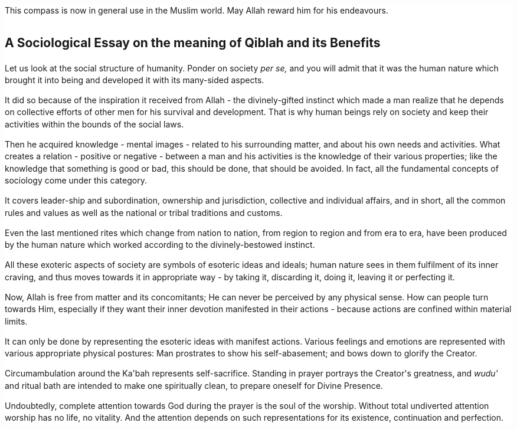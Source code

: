 This compass is now in general use in the Muslim world. May Allah reward
him for his endeavours.

A Sociological Essay on the meaning of Qiblah and its Benefits
--------------------------------------------------------------

Let us look at the social structure of humanity. Ponder on society *per
se,* and you will admit that it was the human nature which brought it
into being and developed it with its many-sided aspects.

It did so because of the inspiration it received from Allah - the
divinely-gifted instinct which made a man realize that he depends on
collective efforts of other men for his survival and development. That
is why human beings rely on society and keep their activities within the
bounds of the social laws.

Then he acquired knowledge - mental images - related to his surrounding
matter, and about his own needs and activities. What creates a
relation - positive or negative - between a man and his activities is
the knowledge of their various properties; like the knowledge that
something is good or bad, this should be done, that should be avoided.
In fact, all the fundamental concepts of sociology come under this
category.

It covers leader-ship and subordination, ownership and jurisdiction,
collective and individual affairs, and in short, all the common rules
and values as well as the national or tribal traditions and customs.

Even the last mentioned rites which change from nation to nation, from
region to region and from era to era, have been produced by the human
nature which worked according to the divinely-bestowed instinct.

All these exoteric aspects of society are symbols of esoteric ideas and
ideals; human nature sees in them fulfilment of its inner craving, and
thus moves towards it in appropriate way - by taking it, discarding it,
doing it, leaving it or perfecting it.

Now, Allah is free from matter and its concomitants; He can never be
perceived by any physical sense. How can people turn towards Him,
especially if they want their inner devotion manifested in their
actions - because actions are confined within material limits.

It can only be done by representing the esoteric ideas with manifest
actions. Various feelings and emotions are represented with various
appropriate physical postures: Man prostrates to show his
self-abasement; and bows down to glorify the Creator.

Circumambulation around the Ka'bah represents self-sacrifice. Standing
in prayer portrays the Creator's greatness, and *wudu'* and ritual bath
are intended to make one spiritually clean, to prepare oneself for
Divine Presence.

Undoubtedly, complete attention towards God during the prayer is the
soul of the worship. Without total undiverted attention worship has no
life, no vitality. And the attention depends on such representations for
its existence, continuation and perfection.
